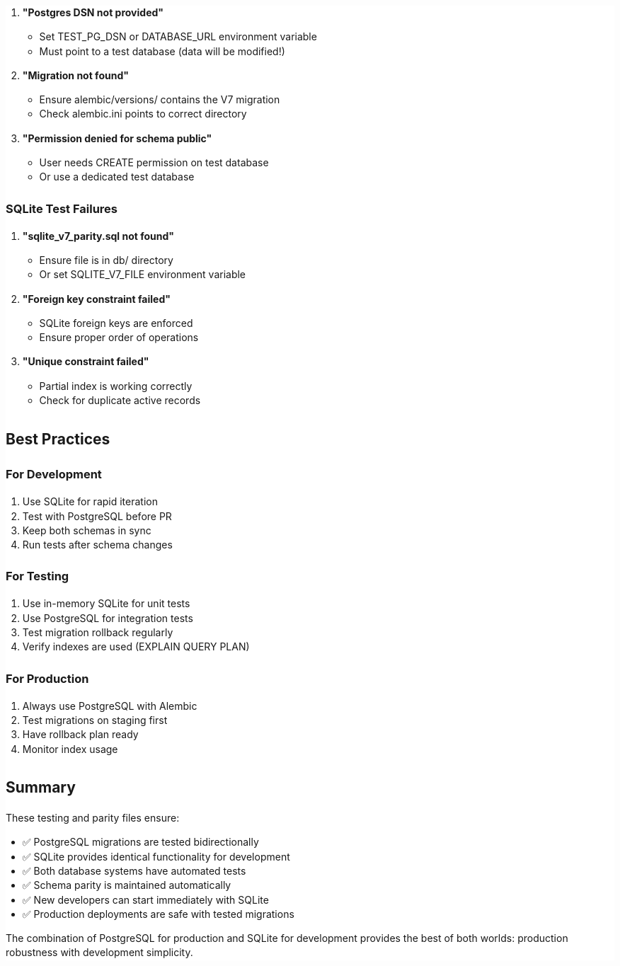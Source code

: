 1. **"Postgres DSN not provided"**
   - Set TEST_PG_DSN or DATABASE_URL environment variable
   - Must point to a test database (data will be modified!)

2. **"Migration not found"**
   - Ensure alembic/versions/ contains the V7 migration
   - Check alembic.ini points to correct directory

3. **"Permission denied for schema public"**
   - User needs CREATE permission on test database
   - Or use a dedicated test database

### SQLite Test Failures

1. **"sqlite_v7_parity.sql not found"**
   - Ensure file is in db/ directory
   - Or set SQLITE_V7_FILE environment variable

2. **"Foreign key constraint failed"**
   - SQLite foreign keys are enforced
   - Ensure proper order of operations

3. **"Unique constraint failed"**
   - Partial index is working correctly
   - Check for duplicate active records

## Best Practices

### For Development
1. Use SQLite for rapid iteration
2. Test with PostgreSQL before PR
3. Keep both schemas in sync
4. Run tests after schema changes

### For Testing
1. Use in-memory SQLite for unit tests
2. Use PostgreSQL for integration tests
3. Test migration rollback regularly
4. Verify indexes are used (EXPLAIN QUERY PLAN)

### For Production
1. Always use PostgreSQL with Alembic
2. Test migrations on staging first
3. Have rollback plan ready
4. Monitor index usage

## Summary

These testing and parity files ensure:
- ✅ PostgreSQL migrations are tested bidirectionally
- ✅ SQLite provides identical functionality for development
- ✅ Both database systems have automated tests
- ✅ Schema parity is maintained automatically
- ✅ New developers can start immediately with SQLite
- ✅ Production deployments are safe with tested migrations

The combination of PostgreSQL for production and SQLite for development provides the best of both worlds: production robustness with development simplicity.
